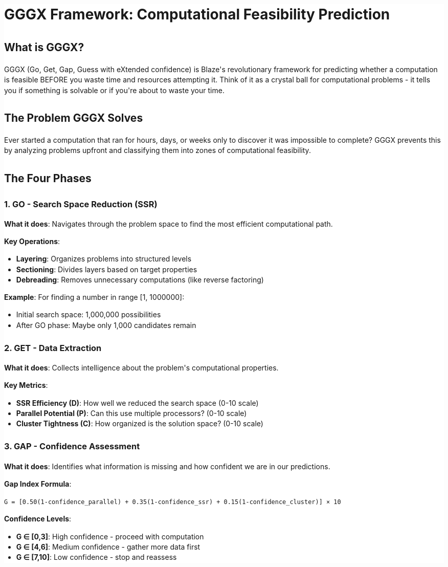 # GGGX Framework: Computational Feasibility Prediction

## What is GGGX?

GGGX (Go, Get, Gap, Guess with eXtended confidence) is Blaze's revolutionary framework for predicting whether a computation is feasible BEFORE you waste time and resources attempting it. Think of it as a crystal ball for computational problems - it tells you if something is solvable or if you're about to waste your time.

## The Problem GGGX Solves

Ever started a computation that ran for hours, days, or weeks only to discover it was impossible to complete? GGGX prevents this by analyzing problems upfront and classifying them into zones of computational feasibility.

## The Four Phases

### 1. GO - Search Space Reduction (SSR)

**What it does**: Navigates through the problem space to find the most efficient computational path.

**Key Operations**:
- **Layering**: Organizes problems into structured levels
- **Sectioning**: Divides layers based on target properties  
- **Debreading**: Removes unnecessary computations (like reverse factoring)

**Example**: For finding a number in range [1, 1000000]:
- Initial search space: 1,000,000 possibilities
- After GO phase: Maybe only 1,000 candidates remain

### 2. GET - Data Extraction

**What it does**: Collects intelligence about the problem's computational properties.

**Key Metrics**:
- **SSR Efficiency (D)**: How well we reduced the search space (0-10 scale)
- **Parallel Potential (P)**: Can this use multiple processors? (0-10 scale)
- **Cluster Tightness (C)**: How organized is the solution space? (0-10 scale)

### 3. GAP - Confidence Assessment

**What it does**: Identifies what information is missing and how confident we are in our predictions.

**Gap Index Formula**:
```
G = [0.50(1-confidence_parallel) + 0.35(1-confidence_ssr) + 0.15(1-confidence_cluster)] × 10
```

**Confidence Levels**:
- **G ∈ [0,3]**: High confidence - proceed with computation
- **G ∈ [4,6]**: Medium confidence - gather more data first
- **G ∈ [7,10]**: Low confidence - stop and reassess
